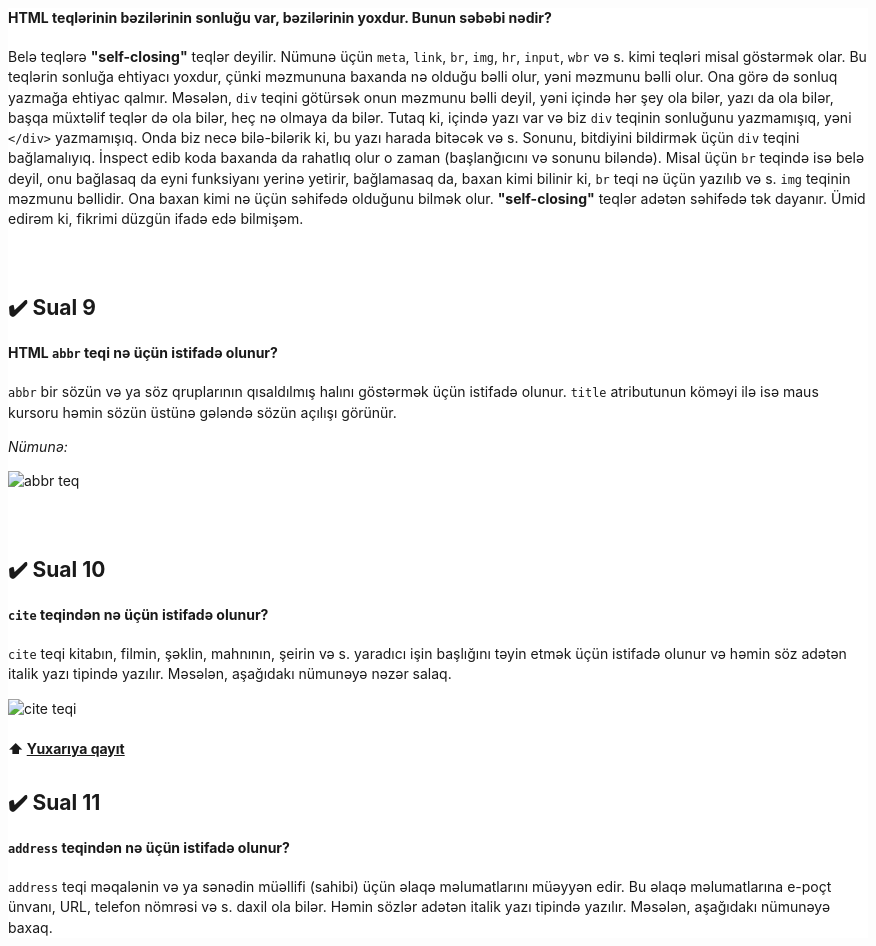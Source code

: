 #### HTML teqlərinin bəzilərinin sonluğu var, bəzilərinin yoxdur. Bunun səbəbi nədir?

Belə teqlərə **"self-closing"** teqlər deyilir. Nümunə üçün `meta`, `link`, `br`, `img`, `hr`, `input`, `wbr` və s. kimi teqləri misal göstərmək olar. Bu teqlərin sonluğa ehtiyacı yoxdur, çünki məzmununa baxanda nə olduğu bəlli olur, yəni məzmunu bəlli olur. Ona görə də sonluq yazmağa ehtiyac qalmır. Məsələn, `div` teqini götürsək onun məzmunu bəlli deyil, yəni içində hər şey ola bilər, yazı da ola bilər, başqa müxtəlif teqlər də ola bilər, heç nə olmaya da bilər. Tutaq ki, içində yazı var və biz `div` teqinin sonluğunu yazmamışıq, yəni `</div>` yazmamışıq. Onda biz necə bilə-bilərik ki, bu yazı harada bitəcək və s. Sonunu, bitdiyini bildirmək üçün `div` teqini bağlamalıyıq. İnspect edib koda baxanda da rahatlıq olur o zaman (başlanğıcını və sonunu biləndə). Misal üçün `br` teqində isə belə deyil, onu bağlasaq da eyni funksiyanı yerinə yetirir, bağlamasaq da, baxan kimi bilinir ki, `br` teqi nə üçün yazılıb və s. `img` teqinin məzmunu bəllidir. Ona baxan kimi nə üçün səhifədə olduğunu bilmək olur. **"self-closing"** teqlər adətən səhifədə tək dayanır. Ümid edirəm ki, fikrimi düzgün ifadə edə bilmişəm.

<br>

## :heavy_check_mark: Sual 9

#### HTML `abbr` teqi nə üçün istifadə olunur?

`abbr` bir sözün və ya söz qruplarının qısaldılmış halını göstərmək üçün istifadə olunur. `title` atributunun köməyi ilə isə maus kursoru həmin sözün üstünə gələndə sözün açılışı görünür.

_Nümunə:_

![abbr teq](https://i.postimg.cc/0jbxQhnt/abbr.gif)

<br>

## :heavy_check_mark: Sual 10

#### `cite` teqindən nə üçün istifadə olunur?

`cite` teqi kitabın, filmin, şəklin, mahnının, şeirin və s. yaradıcı işin başlığını təyin etmək üçün istifadə olunur və həmin söz adətən italik yazı tipində yazılır. Məsələn, aşağıdakı nümunəyə nəzər salaq.

![cite teqi](https://user-images.githubusercontent.com/86655646/138767408-f9dfb5e2-4bdf-4eb8-af7c-3e28fcab1e00.png)

#### ⬆ [Yuxarıya qayıt](https://github.com/isbendiyarovanezrin/PragmatechFrontendProject/blob/master/Research.md#heavy_check_mark-sual-1)

## :heavy_check_mark: Sual 11

#### `address` teqindən nə üçün istifadə olunur?

`address` teqi məqalənin və ya sənədin müəllifi (sahibi) üçün əlaqə məlumatlarını müəyyən edir. Bu əlaqə məlumatlarına e-poçt ünvanı, URL, telefon nömrəsi və s. daxil ola bilər. Həmin sözlər adətən italik yazı tipində yazılır. Məsələn, aşağıdakı nümunəyə baxaq.
